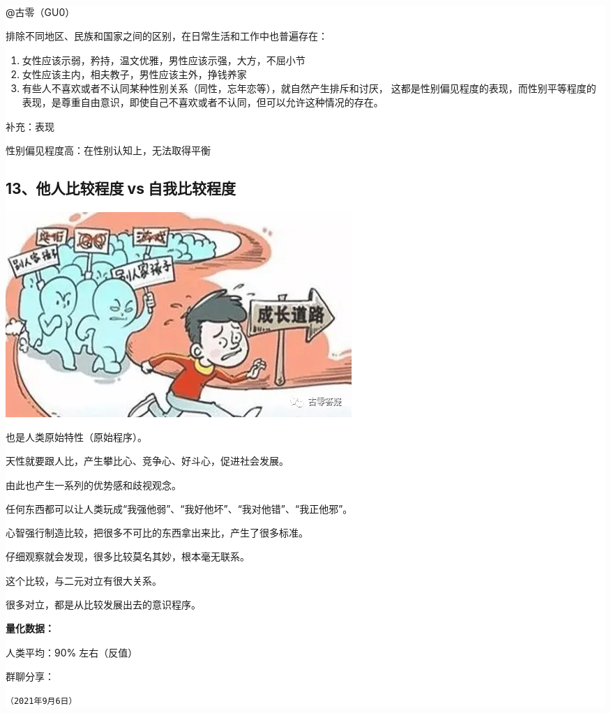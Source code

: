 @古零（GU0）

排除不同地区、民族和国家之间的区别，在日常生活和工作中也普遍存在：

1. 女性应该示弱，矜持，温文优雅，男性应该示强，大方，不屈小节
1. 女性应该主内，相夫教子，男性应该主外，挣钱养家
1. 有些人不喜欢或者不认同某种性别关系（同性，忘年恋等），就自然产生排斥和讨厌， 这都是性别偏见程度的表现，而性别平等程度的表现，是尊重自由意识，即使自己不喜欢或者不认同，但可以允许这种情况的存在。

补充：表现

性别偏见程度高：在性别认知上，无法取得平衡


## 13、他人比较程度 vs 自我比较程度

![01](./img/017.webp)


也是人类原始特性（原始程序）。

天性就要跟人比，产生攀比心、竞争心、好斗心，促进社会发展。

由此也产生一系列的优势感和歧视观念。

任何东西都可以让人类玩成“我强他弱”、“我好他坏”、“我对他错”、“我正他邪”。

心智强行制造比较，把很多不可比的东西拿出来比，产生了很多标准。

仔细观察就会发现，很多比较莫名其妙，根本毫无联系。

这个比较，与二元对立有很大关系。

很多对立，都是从比较发展出去的意识程序。

**量化数据：**

人类平均：90% 左右（反值）

群聊分享：

```
（2021年9月6日）
```
